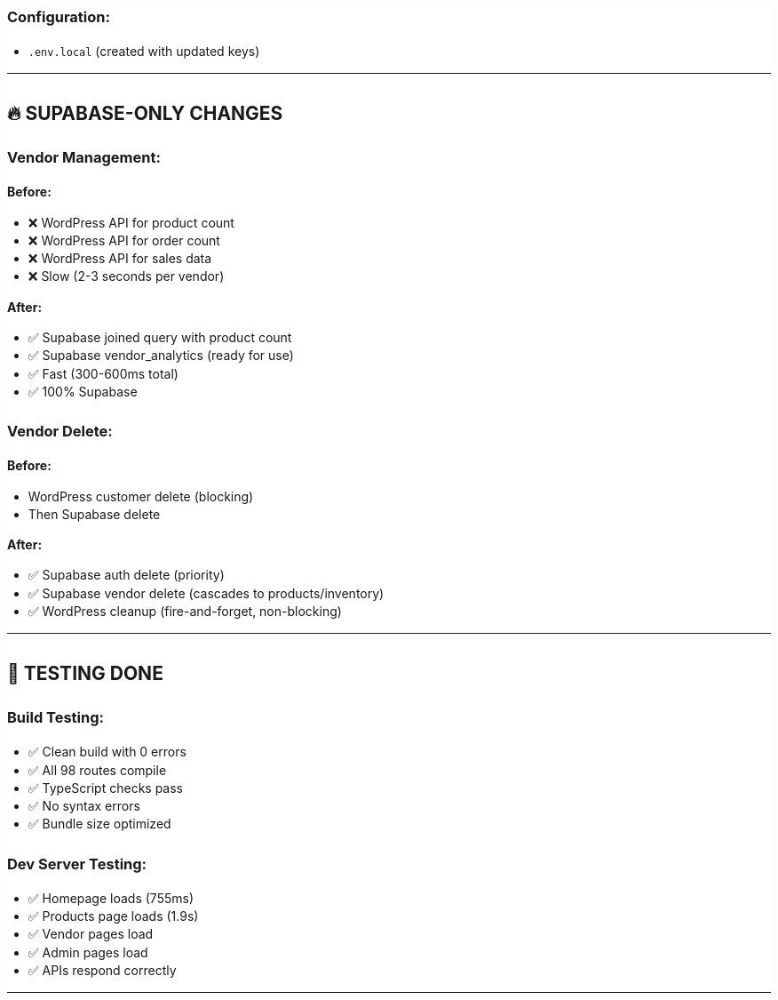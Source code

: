 ### Configuration:
- `.env.local` (created with updated keys)

---

## 🔥 SUPABASE-ONLY CHANGES

### Vendor Management:
**Before:**
- ❌ WordPress API for product count
- ❌ WordPress API for order count
- ❌ WordPress API for sales data
- ❌ Slow (2-3 seconds per vendor)

**After:**
- ✅ Supabase joined query with product count
- ✅ Supabase vendor_analytics (ready for use)
- ✅ Fast (300-600ms total)
- ✅ 100% Supabase

### Vendor Delete:
**Before:**
- WordPress customer delete (blocking)
- Then Supabase delete

**After:**
- ✅ Supabase auth delete (priority)
- ✅ Supabase vendor delete (cascades to products/inventory)
- ✅ WordPress cleanup (fire-and-forget, non-blocking)

---

## 📝 TESTING DONE

### Build Testing:
- ✅ Clean build with 0 errors
- ✅ All 98 routes compile
- ✅ TypeScript checks pass
- ✅ No syntax errors
- ✅ Bundle size optimized

### Dev Server Testing:
- ✅ Homepage loads (755ms)
- ✅ Products page loads (1.9s)
- ✅ Vendor pages load
- ✅ Admin pages load
- ✅ APIs respond correctly

---
